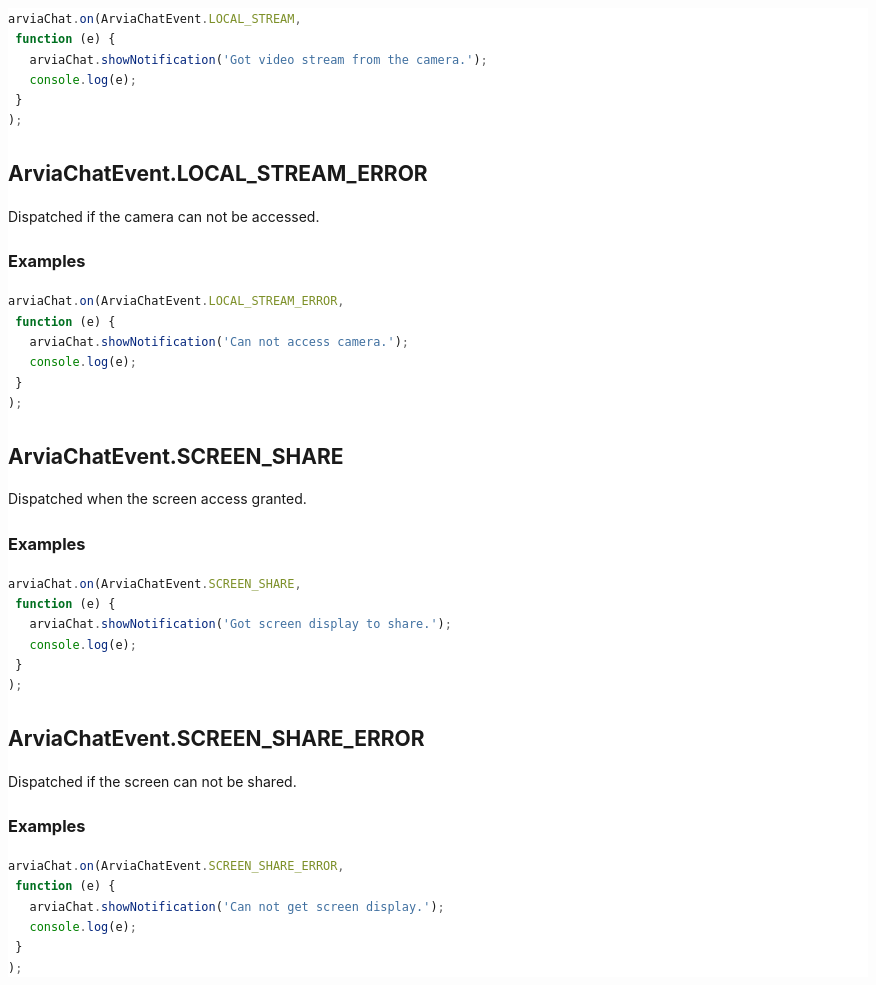 ```javascript
arviaChat.on(ArviaChatEvent.LOCAL_STREAM, 
 function (e) {
   arviaChat.showNotification('Got video stream from the camera.');
   console.log(e);
 }
);
```

## ArviaChatEvent.LOCAL_STREAM_ERROR

Dispatched if the camera can not be accessed.

### Examples

```javascript
arviaChat.on(ArviaChatEvent.LOCAL_STREAM_ERROR, 
 function (e) {
   arviaChat.showNotification('Can not access camera.');
   console.log(e);
 }
);
```

## ArviaChatEvent.SCREEN_SHARE

Dispatched when the screen access granted.

### Examples

```javascript
arviaChat.on(ArviaChatEvent.SCREEN_SHARE, 
 function (e) {
   arviaChat.showNotification('Got screen display to share.');
   console.log(e);
 }
);
```

## ArviaChatEvent.SCREEN_SHARE_ERROR

Dispatched if the screen can not be shared.

### Examples

```javascript
arviaChat.on(ArviaChatEvent.SCREEN_SHARE_ERROR, 
 function (e) {
   arviaChat.showNotification('Can not get screen display.');
   console.log(e);
 }
);
```

